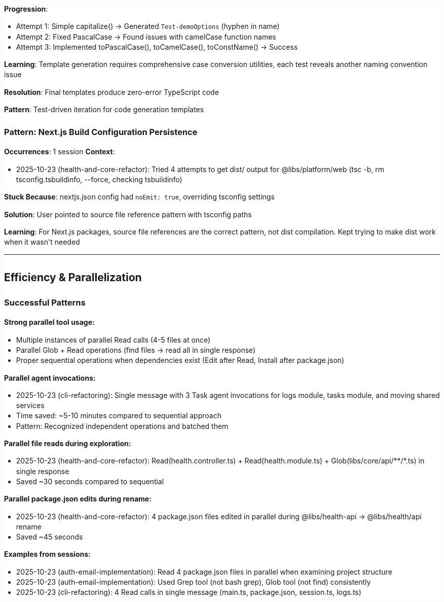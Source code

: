 **Progression**:
- Attempt 1: Simple capitalize() → Generated `Test-demoOptions` (hyphen in name)
- Attempt 2: Fixed PascalCase → Found issues with camelCase function names
- Attempt 3: Implemented toPascalCase(), toCamelCase(), toConstName() → Success

**Learning**: Template generation requires comprehensive case conversion utilities, each test reveals another naming convention issue

**Resolution**: Final templates produce zero-error TypeScript code

**Pattern**: Test-driven iteration for code generation templates

### Pattern: Next.js Build Configuration Persistence
**Occurrences**: 1 session
**Context**:
- 2025-10-23 (health-and-core-refactor): Tried 4 attempts to get dist/ output for @libs/platform/web (tsc -b, rm tsconfig.tsbuildinfo, --force, checking tsbuildinfo)

**Stuck Because**: nextjs.json config had `noEmit: true`, overriding tsconfig settings

**Solution**: User pointed to source file reference pattern with tsconfig paths

**Learning**: For Next.js packages, source file references are the correct pattern, not dist compilation. Kept trying to make dist work when it wasn't needed

---

## Efficiency & Parallelization

### Successful Patterns

**Strong parallel tool usage:**
- Multiple instances of parallel Read calls (4-5 files at once)
- Parallel Glob + Read operations (find files → read all in single response)
- Proper sequential operations when dependencies exist (Edit after Read, Install after package.json)

**Parallel agent invocations:**
- 2025-10-23 (cli-refactoring): Single message with 3 Task agent invocations for logs module, tasks module, and moving shared services
- Time saved: ~5-10 minutes compared to sequential approach
- Pattern: Recognized independent operations and batched them

**Parallel file reads during exploration:**
- 2025-10-23 (health-and-core-refactor): Read(health.controller.ts) + Read(health.module.ts) + Glob(libs/core/api/**/*.ts) in single response
- Saved ~30 seconds compared to sequential

**Parallel package.json edits during rename:**
- 2025-10-23 (health-and-core-refactor): 4 package.json files edited in parallel during @libs/health-api → @libs/health/api rename
- Saved ~45 seconds

**Examples from sessions:**
- 2025-10-23 (auth-email-implementation): Read 4 package.json files in parallel when examining project structure
- 2025-10-23 (auth-email-implementation): Used Grep tool (not bash grep), Glob tool (not find) consistently
- 2025-10-23 (cli-refactoring): 4 Read calls in single message (main.ts, package.json, session.ts, logs.ts)
